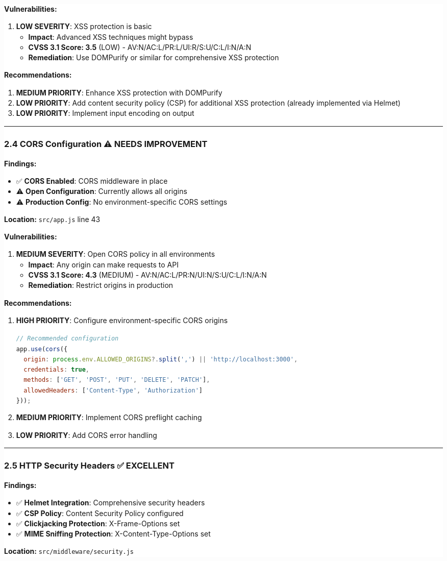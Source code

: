 **Vulnerabilities:**
1. **LOW SEVERITY**: XSS protection is basic
   - **Impact**: Advanced XSS techniques might bypass
   - **CVSS 3.1 Score: 3.5** (LOW) - AV:N/AC:L/PR:L/UI:R/S:U/C:L/I:N/A:N
   - **Remediation**: Use DOMPurify or similar for comprehensive XSS protection

**Recommendations:**
1. **MEDIUM PRIORITY**: Enhance XSS protection with DOMPurify
2. **LOW PRIORITY**: Add content security policy (CSP) for additional XSS protection (already implemented via Helmet)
3. **LOW PRIORITY**: Implement input encoding on output

---

### 2.4 CORS Configuration ⚠️ NEEDS IMPROVEMENT

**Findings:**
- ✅ **CORS Enabled**: CORS middleware in place
- ⚠️ **Open Configuration**: Currently allows all origins
- ⚠️ **Production Config**: No environment-specific CORS settings

**Location:** `src/app.js` line 43

**Vulnerabilities:**
1. **MEDIUM SEVERITY**: Open CORS policy in all environments
   - **Impact**: Any origin can make requests to API
   - **CVSS 3.1 Score: 4.3** (MEDIUM) - AV:N/AC:L/PR:N/UI:N/S:U/C:L/I:N/A:N
   - **Remediation**: Restrict origins in production

**Recommendations:**
1. **HIGH PRIORITY**: Configure environment-specific CORS origins
   ```javascript
   // Recommended configuration
   app.use(cors({
     origin: process.env.ALLOWED_ORIGINS?.split(',') || 'http://localhost:3000',
     credentials: true,
     methods: ['GET', 'POST', 'PUT', 'DELETE', 'PATCH'],
     allowedHeaders: ['Content-Type', 'Authorization']
   }));
   ```

2. **MEDIUM PRIORITY**: Implement CORS preflight caching
3. **LOW PRIORITY**: Add CORS error handling

---

### 2.5 HTTP Security Headers ✅ EXCELLENT

**Findings:**
- ✅ **Helmet Integration**: Comprehensive security headers
- ✅ **CSP Policy**: Content Security Policy configured
- ✅ **Clickjacking Protection**: X-Frame-Options set
- ✅ **MIME Sniffing Protection**: X-Content-Type-Options set

**Location:** `src/middleware/security.js`

